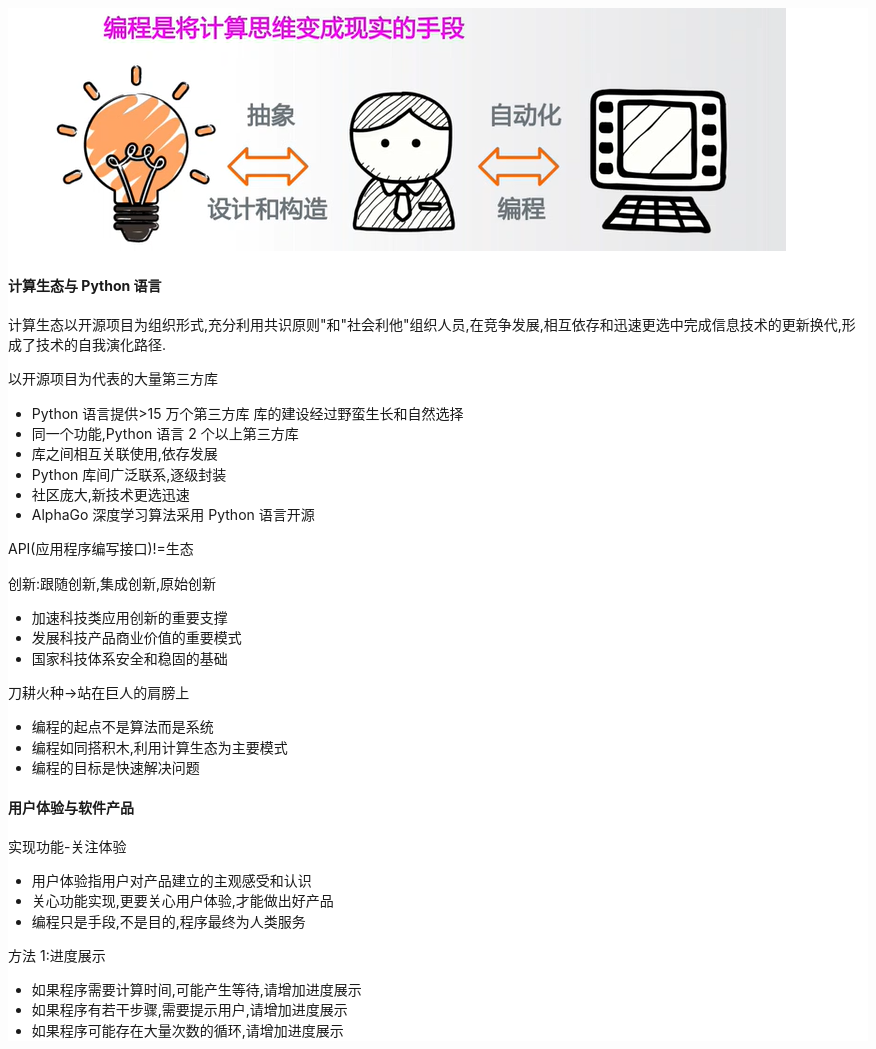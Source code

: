 ![Alt text](image-24.png)

#### 计算生态与 Python 语言

计算生态以开源项目为组织形式,充分利用共识原则"和"社会利他"组织人员,在竞争发展,相互依存和迅速更选中完成信息技术的更新换代,形成了技术的自我演化路径.

以开源项目为代表的大量第三方库

- Python 语言提供>15 万个第三方库
  库的建设经过野蛮生长和自然选择
- 同一个功能,Python 语言 2 个以上第三方库
- 库之间相互关联使用,依存发展
- Python 库间广泛联系,逐级封装
- 社区庞大,新技术更选迅速
- AlphaGo 深度学习算法采用 Python 语言开源

API(应用程序编写接口)!=生态

创新:跟随创新,集成创新,原始创新

- 加速科技类应用创新的重要支撑
- 发展科技产品商业价值的重要模式
- 国家科技体系安全和稳固的基础

刀耕火种->站在巨人的肩膀上

- 编程的起点不是算法而是系统
- 编程如同搭积木,利用计算生态为主要模式
- 编程的目标是快速解决问题

#### 用户体验与软件产品

实现功能-关注体验

- 用户体验指用户对产品建立的主观感受和认识
- 关心功能实现,更要关心用户体验,才能做出好产品
- 编程只是手段,不是目的,程序最终为人类服务

方法 1:进度展示

- 如果程序需要计算时间,可能产生等待,请增加进度展示
- 如果程序有若干步骤,需要提示用户,请增加进度展示
- 如果程序可能存在大量次数的循环,请增加进度展示

